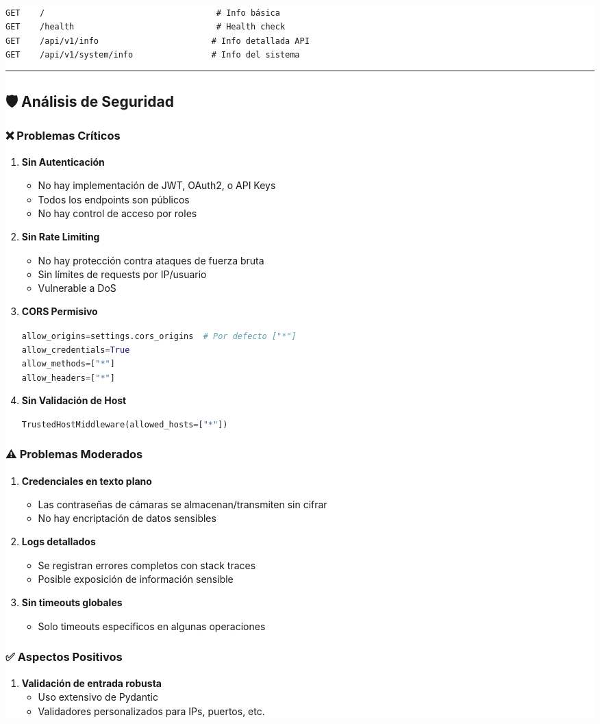 ```http
GET    /                                   # Info básica
GET    /health                             # Health check
GET    /api/v1/info                       # Info detallada API
GET    /api/v1/system/info                # Info del sistema
```

---

## 🛡️ Análisis de Seguridad

### ❌ Problemas Críticos

1. **Sin Autenticación**
   - No hay implementación de JWT, OAuth2, o API Keys
   - Todos los endpoints son públicos
   - No hay control de acceso por roles

2. **Sin Rate Limiting**
   - No hay protección contra ataques de fuerza bruta
   - Sin límites de requests por IP/usuario
   - Vulnerable a DoS

3. **CORS Permisivo**
   ```python
   allow_origins=settings.cors_origins  # Por defecto ["*"]
   allow_credentials=True
   allow_methods=["*"]
   allow_headers=["*"]
   ```

4. **Sin Validación de Host**
   ```python
   TrustedHostMiddleware(allowed_hosts=["*"])
   ```

### ⚠️ Problemas Moderados

1. **Credenciales en texto plano**
   - Las contraseñas de cámaras se almacenan/transmiten sin cifrar
   - No hay encriptación de datos sensibles

2. **Logs detallados**
   - Se registran errores completos con stack traces
   - Posible exposición de información sensible

3. **Sin timeouts globales**
   - Solo timeouts específicos en algunas operaciones

### ✅ Aspectos Positivos

1. **Validación de entrada robusta**
   - Uso extensivo de Pydantic
   - Validadores personalizados para IPs, puertos, etc.
